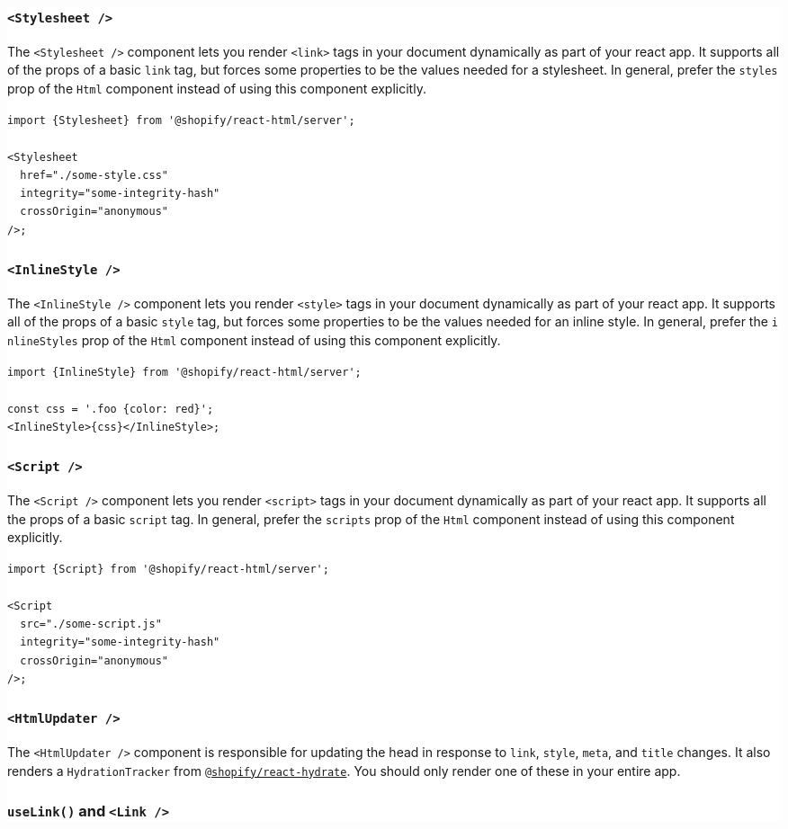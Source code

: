 ### `<Stylesheet />`

The `<Stylesheet />` component lets you render `<link>` tags in your document dynamically as part of your react app. It supports all of the props of a basic `link` tag, but forces some properties to be the values needed for a stylesheet. In general, prefer the `styles` prop of the `Html` component instead of using this component explicitly.

```tsx
import {Stylesheet} from '@shopify/react-html/server';

<Stylesheet
  href="./some-style.css"
  integrity="some-integrity-hash"
  crossOrigin="anonymous"
/>;
```

### `<InlineStyle />`

The `<InlineStyle />` component lets you render `<style>` tags in your document dynamically as part of your react app. It supports all of the props of a basic `style` tag, but forces some properties to be the values needed for an inline style. In general, prefer the `inlineStyles` prop of the `Html` component instead of using this component explicitly.

```tsx
import {InlineStyle} from '@shopify/react-html/server';

const css = '.foo {color: red}';
<InlineStyle>{css}</InlineStyle>;
```

### `<Script />`

The `<Script />` component lets you render `<script>` tags in your document dynamically as part of your react app. It supports all the props of a basic `script` tag. In general, prefer the `scripts` prop of the `Html` component instead of using this component explicitly.

```tsx
import {Script} from '@shopify/react-html/server';

<Script
  src="./some-script.js"
  integrity="some-integrity-hash"
  crossOrigin="anonymous"
/>;
```

### `<HtmlUpdater />`

The `<HtmlUpdater />` component is responsible for updating the head in response to `link`, `style`, `meta`, and `title` changes. It also renders a `HydrationTracker` from [`@shopify/react-hydrate`](../react-hydrate). You should only render one of these in your entire app.

### `useLink()` and `<Link />`
